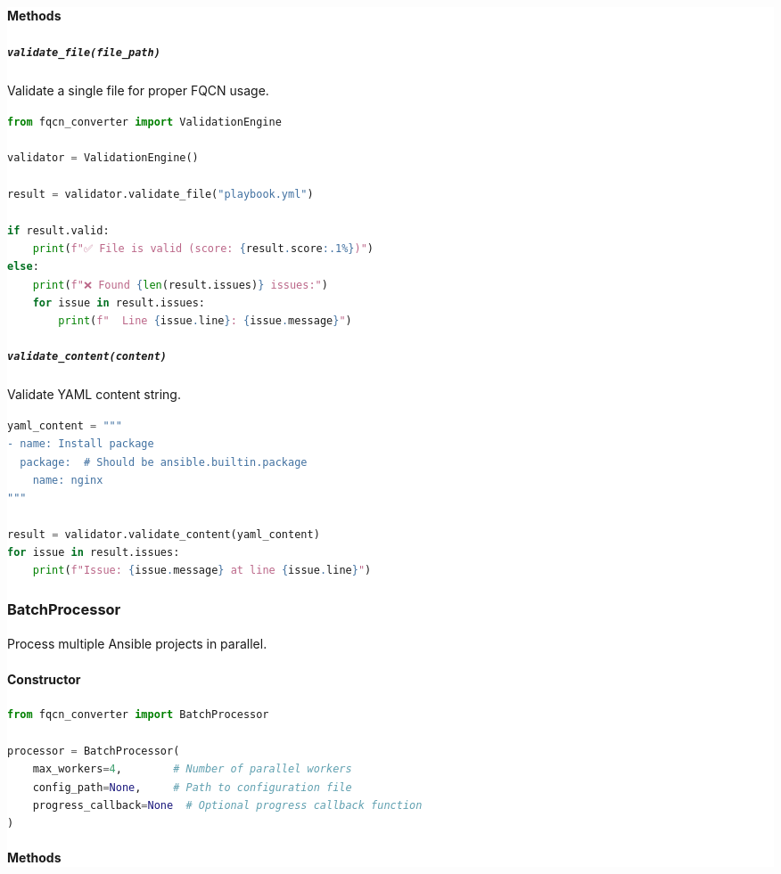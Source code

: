#### Methods

##### `validate_file(file_path)`

Validate a single file for proper FQCN usage.

```python
from fqcn_converter import ValidationEngine

validator = ValidationEngine()

result = validator.validate_file("playbook.yml")

if result.valid:
    print(f"✅ File is valid (score: {result.score:.1%})")
else:
    print(f"❌ Found {len(result.issues)} issues:")
    for issue in result.issues:
        print(f"  Line {issue.line}: {issue.message}")
```

##### `validate_content(content)`

Validate YAML content string.

```python
yaml_content = """
- name: Install package
  package:  # Should be ansible.builtin.package
    name: nginx
"""

result = validator.validate_content(yaml_content)
for issue in result.issues:
    print(f"Issue: {issue.message} at line {issue.line}")
```

### BatchProcessor

Process multiple Ansible projects in parallel.

#### Constructor

```python
from fqcn_converter import BatchProcessor

processor = BatchProcessor(
    max_workers=4,        # Number of parallel workers
    config_path=None,     # Path to configuration file
    progress_callback=None  # Optional progress callback function
)
```

#### Methods
